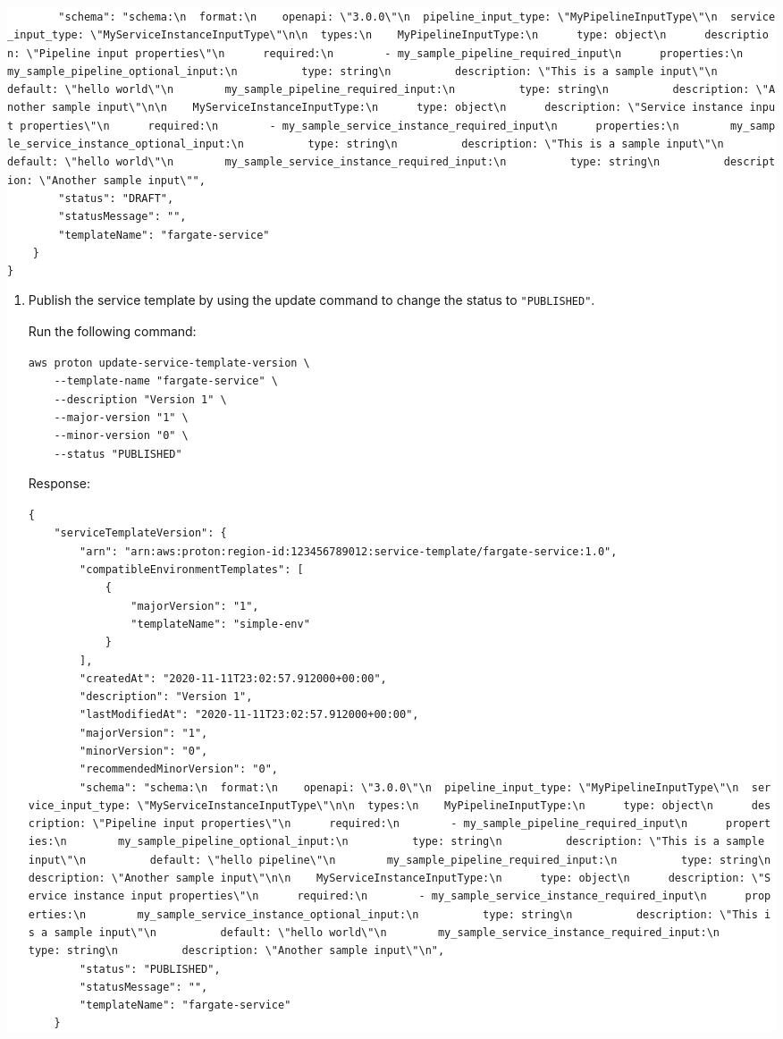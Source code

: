    ```
           "schema": "schema:\n  format:\n    openapi: \"3.0.0\"\n  pipeline_input_type: \"MyPipelineInputType\"\n  service_input_type: \"MyServiceInstanceInputType\"\n\n  types:\n    MyPipelineInputType:\n      type: object\n      description: \"Pipeline input properties\"\n      required:\n        - my_sample_pipeline_required_input\n      properties:\n        my_sample_pipeline_optional_input:\n          type: string\n          description: \"This is a sample input\"\n          default: \"hello world\"\n        my_sample_pipeline_required_input:\n          type: string\n          description: \"Another sample input\"\n\n    MyServiceInstanceInputType:\n      type: object\n      description: \"Service instance input properties\"\n      required:\n        - my_sample_service_instance_required_input\n      properties:\n        my_sample_service_instance_optional_input:\n          type: string\n          description: \"This is a sample input\"\n          default: \"hello world\"\n        my_sample_service_instance_required_input:\n          type: string\n          description: \"Another sample input\"",
           "status": "DRAFT",
           "statusMessage": "",
           "templateName": "fargate-service"
       }
   }
   ```

1. Publish the service template by using the update command to change the status to `"PUBLISHED"`\.

   Run the following command:

   ```
   aws proton update-service-template-version \
       --template-name "fargate-service" \
       --description "Version 1" \
       --major-version "1" \
       --minor-version "0" \
       --status "PUBLISHED"
   ```

   Response:

   ```
   {
       "serviceTemplateVersion": {
           "arn": "arn:aws:proton:region-id:123456789012:service-template/fargate-service:1.0",
           "compatibleEnvironmentTemplates": [
               {
                   "majorVersion": "1",
                   "templateName": "simple-env"
               }
           ],
           "createdAt": "2020-11-11T23:02:57.912000+00:00",
           "description": "Version 1",
           "lastModifiedAt": "2020-11-11T23:02:57.912000+00:00",
           "majorVersion": "1",
           "minorVersion": "0",
           "recommendedMinorVersion": "0",
           "schema": "schema:\n  format:\n    openapi: \"3.0.0\"\n  pipeline_input_type: \"MyPipelineInputType\"\n  service_input_type: \"MyServiceInstanceInputType\"\n\n  types:\n    MyPipelineInputType:\n      type: object\n      description: \"Pipeline input properties\"\n      required:\n        - my_sample_pipeline_required_input\n      properties:\n        my_sample_pipeline_optional_input:\n          type: string\n          description: \"This is a sample input\"\n          default: \"hello pipeline\"\n        my_sample_pipeline_required_input:\n          type: string\n          description: \"Another sample input\"\n\n    MyServiceInstanceInputType:\n      type: object\n      description: \"Service instance input properties\"\n      required:\n        - my_sample_service_instance_required_input\n      properties:\n        my_sample_service_instance_optional_input:\n          type: string\n          description: \"This is a sample input\"\n          default: \"hello world\"\n        my_sample_service_instance_required_input:\n          type: string\n          description: \"Another sample input\"\n",
           "status": "PUBLISHED",
           "statusMessage": "",
           "templateName": "fargate-service"
       }
   ```